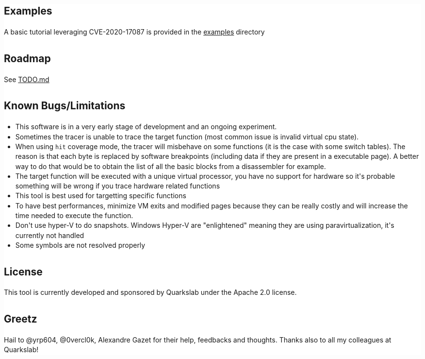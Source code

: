 
## Examples

A basic tutorial leveraging CVE-2020-17087 is provided in the [examples](/examples/CVE-2020-17087) directory

## Roadmap

See [TODO.md](/TODO.md)

## Known Bugs/Limitations

- This software is in a very early stage of development and an ongoing experiment.
- Sometimes the tracer is unable to trace the target function (most common issue is invalid virtual cpu state).
- When using `hit` coverage mode, the tracer will misbehave on some functions (it is the case with some switch tables). The reason is that each byte is replaced by software breakpoints (including data if they are present in a executable page). A better way to do that would be to obtain the list of all the basic blocks from a disassembler for example.
- The target function will be executed with a unique virtual processor, you have no support for hardware so it's probable something will be wrong if you trace hardware related functions
- This tool is best used for targetting specific functions
- To have best performances, minimize VM exits and modified pages because they can be really costly and will increase the time needed to execute the function. 
- Don't use hyper-V to do snapshots. Windows Hyper-V are "enlightened" meaning they are using paravirtualization, it's currently not handled
- Some symbols are not resolved properly

## License

This tool is currently developed and sponsored by Quarkslab under the Apache 2.0 license.

## Greetz

Hail to @yrp604, @0vercl0k, Alexandre Gazet for their help, feedbacks and thoughts. Thanks also to all my colleagues at Quarkslab!
